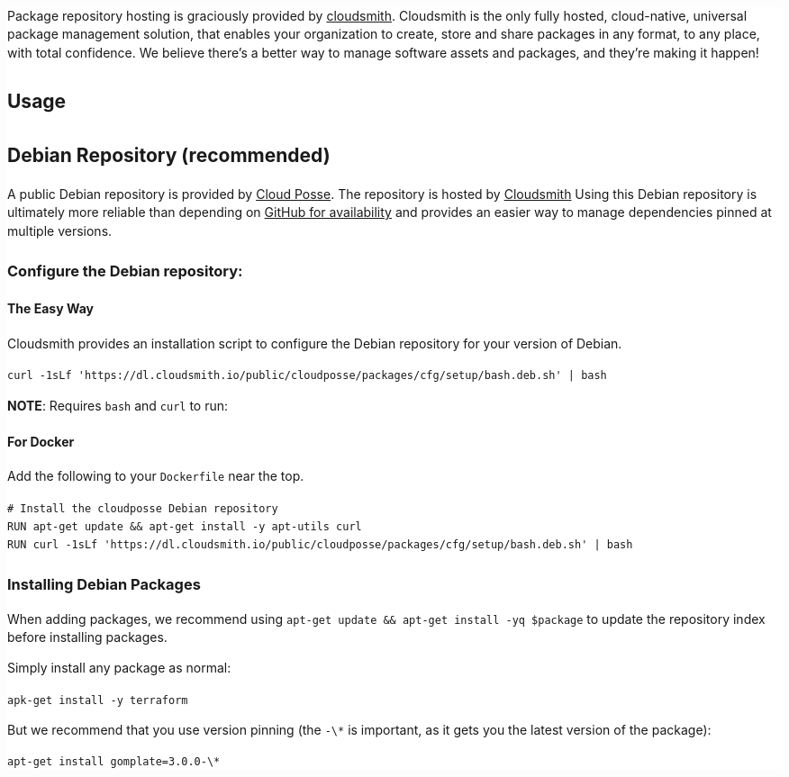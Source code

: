 Package repository hosting is graciously provided by [cloudsmith](https://cloudsmith.io/). Cloudsmith is the only fully hosted, cloud-native, universal package management solution, that enables your organization to create, store and share packages in any format, to any place, with total confidence. We believe there’s a better way to manage software assets and packages, and they’re making it happen!



## Usage




## Debian Repository (recommended)

A public Debian repository is provided by [Cloud Posse](https://cloudposse.com). 
The repository is hosted by [Cloudsmith](https://cloudsmith.com/)
Using this Debian repository is ultimately more reliable than depending on [GitHub for availability](https://twitter.com/githubstatus)
and provides an easier way to manage dependencies pinned at multiple versions. 

### Configure the Debian repository:

#### The Easy Way

Cloudsmith provides an installation script to configure the Debian repository for your version of Debian. 

```
curl -1sLf 'https://dl.cloudsmith.io/public/cloudposse/packages/cfg/setup/bash.deb.sh' | bash
```
__NOTE__: Requires `bash` and `curl` to run:

#### For Docker

Add the following to your `Dockerfile` near the top.
```
# Install the cloudposse Debian repository
RUN apt-get update && apt-get install -y apt-utils curl
RUN curl -1sLf 'https://dl.cloudsmith.io/public/cloudposse/packages/cfg/setup/bash.deb.sh' | bash
```

### Installing Debian Packages

When adding packages, we recommend using `apt-get update && apt-get install -yq $package` to update the repository index before installing packages.

Simply install any package as normal:
```
apk-get install -y terraform
```

But we recommend that you use version pinning (the `-\*` is important, as it gets you the latest version of the package):
```
apt-get install gomplate=3.0.0-\*
```
